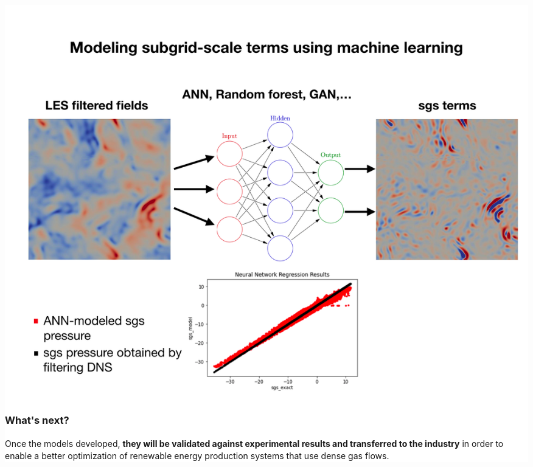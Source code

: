 ![focus3](/assets/images/focus3.png)

### What's next?

Once the models developed, **they will be validated against experimental results and transferred to the industry** in order to enable a better optimization of renewable energy production systems that use dense gas flows.
